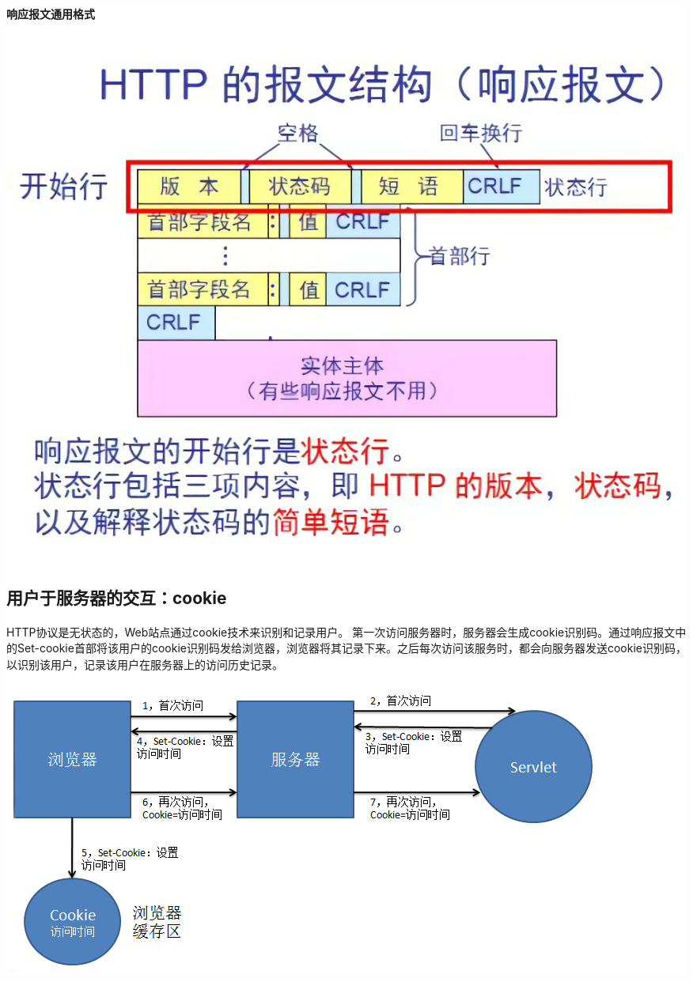 #### 响应报文通用格式

![HTTP响应报文](../image/HTTP响应报文.png)

## 用户于服务器的交互：cookie

HTTP协议是无状态的，Web站点通过cookie技术来识别和记录用户。
第一次访问服务器时，服务器会生成cookie识别码。通过响应报文中的Set-cookie首部将该用户的cookie识别码发给浏览器，浏览器将其记录下来。之后每次访问该服务时，都会向服务器发送cookie识别码，以识别该用户，记录该用户在服务器上的访问历史记录。

![cookie](../image/cookie.png)
